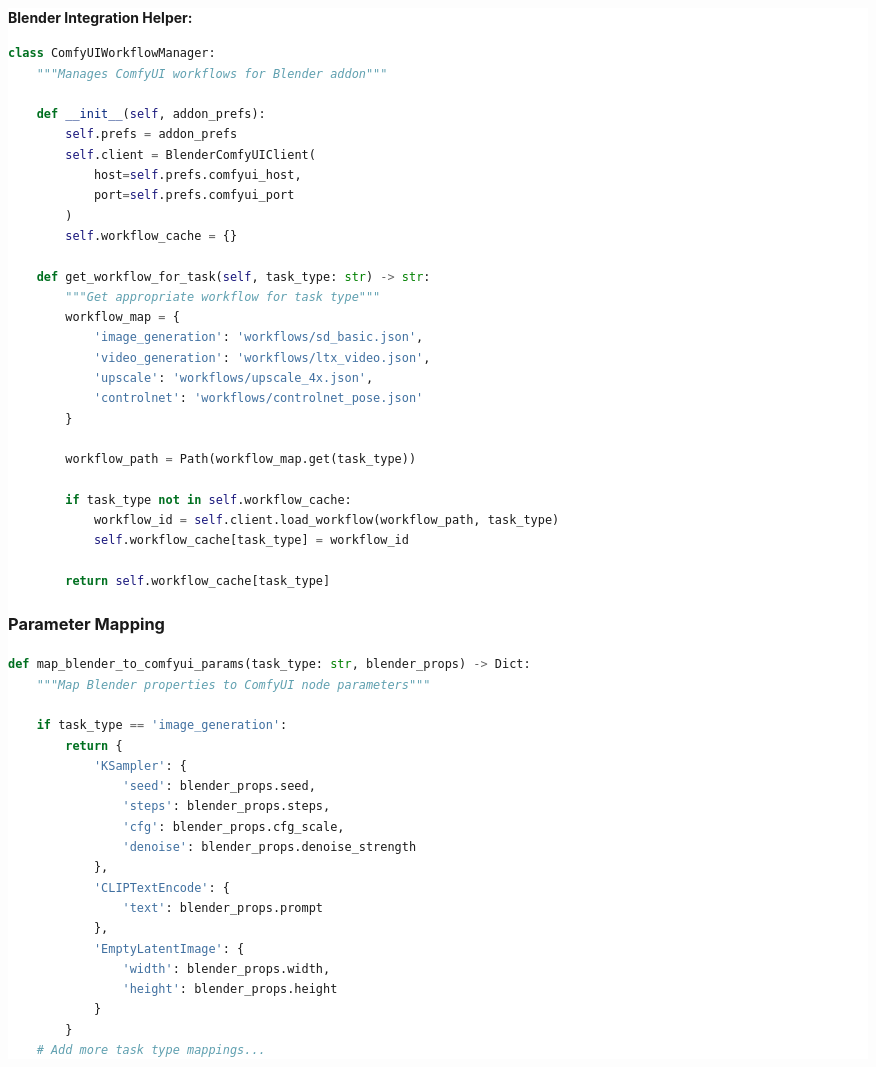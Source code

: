 **Blender Integration Helper:**
```python
class ComfyUIWorkflowManager:
    """Manages ComfyUI workflows for Blender addon"""
    
    def __init__(self, addon_prefs):
        self.prefs = addon_prefs
        self.client = BlenderComfyUIClient(
            host=self.prefs.comfyui_host,
            port=self.prefs.comfyui_port
        )
        self.workflow_cache = {}
        
    def get_workflow_for_task(self, task_type: str) -> str:
        """Get appropriate workflow for task type"""
        workflow_map = {
            'image_generation': 'workflows/sd_basic.json',
            'video_generation': 'workflows/ltx_video.json',
            'upscale': 'workflows/upscale_4x.json',
            'controlnet': 'workflows/controlnet_pose.json'
        }
        
        workflow_path = Path(workflow_map.get(task_type))
        
        if task_type not in self.workflow_cache:
            workflow_id = self.client.load_workflow(workflow_path, task_type)
            self.workflow_cache[task_type] = workflow_id
            
        return self.workflow_cache[task_type]
```

### Parameter Mapping
```python
def map_blender_to_comfyui_params(task_type: str, blender_props) -> Dict:
    """Map Blender properties to ComfyUI node parameters"""
    
    if task_type == 'image_generation':
        return {
            'KSampler': {
                'seed': blender_props.seed,
                'steps': blender_props.steps,
                'cfg': blender_props.cfg_scale,
                'denoise': blender_props.denoise_strength
            },
            'CLIPTextEncode': {
                'text': blender_props.prompt
            },
            'EmptyLatentImage': {
                'width': blender_props.width,
                'height': blender_props.height
            }
        }
    # Add more task type mappings...
```
